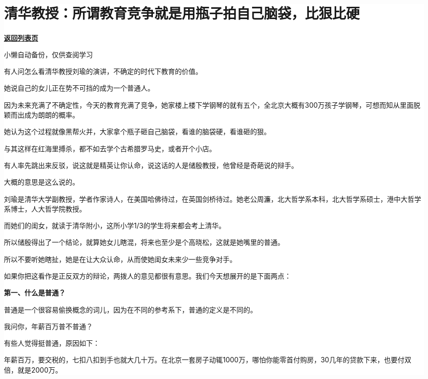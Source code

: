 # 清华教授：所谓教育竞争就是用瓶子拍自己脑袋，比狠比硬

[**返回列表页**](/gzh/记忆承载)

小懒自动备份，仅供查阅学习

有人问怎么看清华教授刘瑜的演讲，不确定的时代下教育的价值。

  

她说自己的女儿正在势不可挡的成为一个普通人。

  

因为未来充满了不确定性，今天的教育充满了竞争，她家楼上楼下学钢琴的就有五个，全北京大概有300万孩子学钢琴，可想而知从里面脱颖而出成为朗朗的概率。

  

她认为这个过程就像黑帮火并，大家拿个瓶子砸自己脑袋，看谁的脑袋硬，看谁砸的狠。

  

与其这样在红海里搏杀，都不如去学个古希腊罗马史，或者开个小店。

  

有人率先跳出来反驳，说这就是精英让你认命，说这话的人是储殷教授，他曾经是奇葩说的辩手。

  

大概的意思是这么说的。

  

刘瑜是清华大学副教授，学者作家诗人，在美国哈佛待过，在英国剑桥待过。她老公周濂，北大哲学系本科，北大哲学系硕士，港中大哲学系博士，人大哲学院教授。

  

而她们的闺女，就读于清华附小，这所小学1/3的学生将来都会考上清华。

  

所以储殷得出了一个结论，就算她女儿瞎混，将来也至少是个高晓松，这就是她嘴里的普通。

  

所以不要听她瞎扯，她是在让大众认命，从而使她闺女未来少一些竞争对手。

  

如果你把这看作是正反双方的辩论，两拨人的意见都很有意思。我们今天想展开的是下面两点：

  

 **第一、什么是普通？**

  

普通是一个很容易偷换概念的词儿，因为在不同的参考系下，普通的定义是不同的。

  

我问你，年薪百万普不普通？

  

有些人觉得挺普通，原因如下：

  

年薪百万，要交税的，七扣八扣到手也就大几十万。在北京一套房子动辄1000万，哪怕你能零首付购房，30几年的贷款下来，也要付双倍，就是2000万。

  